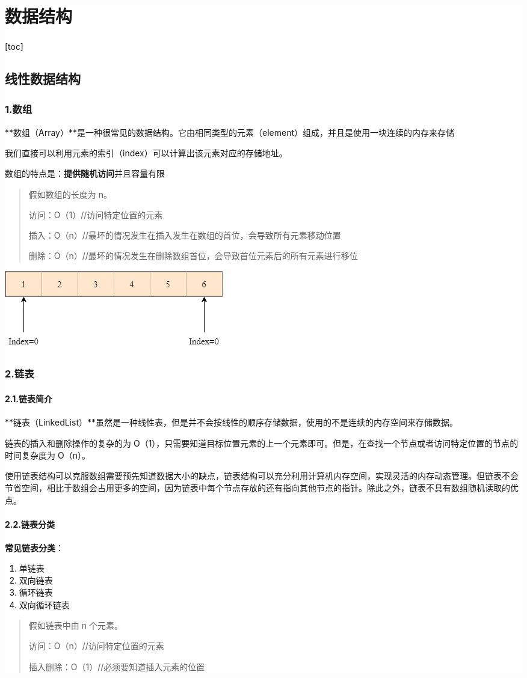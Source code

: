# 数据结构

[toc]

## 线性数据结构

### 1.数组

**数组（Array）**是一种很常见的数据结构。它由相同类型的元素（element）组成，并且是使用一块连续的内存来存储

我们直接可以利用元素的索引（index）可以计算出该元素对应的存储地址。

数组的特点是：**提供随机访问**并且容量有限

> 假如数组的长度为 n。
>
> 访问：O（1）//访问特定位置的元素
>
> 插入：O（n）//最坏的情况发生在插入发生在数组的首位，会导致所有元素移动位置
>
> 删除：O（n）//最坏的情况发生在删除数组首位，会导致首位元素后的所有元素进行移位

![数组](image\数组.png)

### 2.链表

#### 2.1.链表简介

**链表（LinkedList）**虽然是一种线性表，但是并不会按线性的顺序存储数据，使用的不是连续的内存空间来存储数据。

链表的插入和删除操作的复杂的为 O（1），只需要知道目标位置元素的上一个元素即可。但是，在查找一个节点或者访问特定位置的节点的时间复杂度为 O（n）。

使用链表结构可以克服数组需要预先知道数据大小的缺点，链表结构可以充分利用计算机内存空间，实现灵活的内存动态管理。但链表不会节省空间，相比于数组会占用更多的空间，因为链表中每个节点存放的还有指向其他节点的指针。除此之外，链表不具有数组随机读取的优点。

#### 2.2.链表分类

**常见链表分类**：

1. 单链表
2. 双向链表
3. 循环链表
4. 双向循环链表

> 假如链表中由 n 个元素。
>
> 访问：O（n）//访问特定位置的元素
>
> 插入删除：O（1）//必须要知道插入元素的位置
